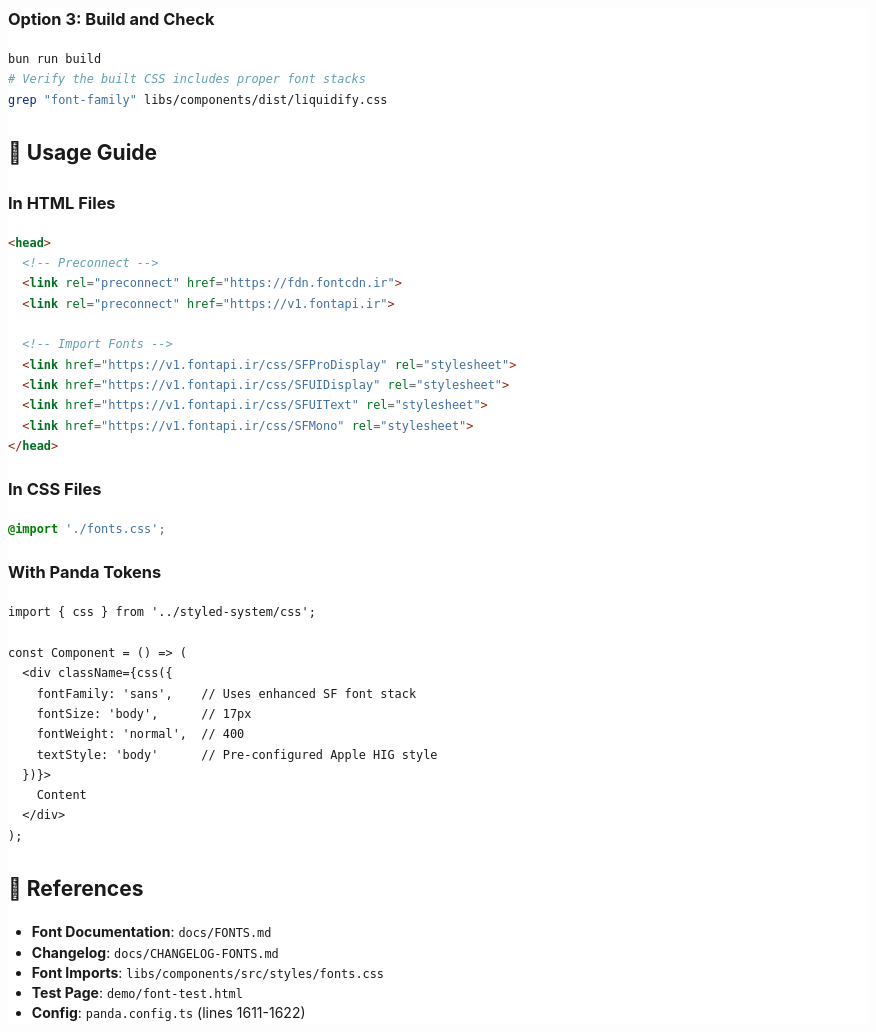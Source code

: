 ### Option 3: Build and Check
```bash
bun run build
# Verify the built CSS includes proper font stacks
grep "font-family" libs/components/dist/liquidify.css
```

## 📝 Usage Guide

### In HTML Files
```html
<head>
  <!-- Preconnect -->
  <link rel="preconnect" href="https://fdn.fontcdn.ir">
  <link rel="preconnect" href="https://v1.fontapi.ir">
  
  <!-- Import Fonts -->
  <link href="https://v1.fontapi.ir/css/SFProDisplay" rel="stylesheet">
  <link href="https://v1.fontapi.ir/css/SFUIDisplay" rel="stylesheet">
  <link href="https://v1.fontapi.ir/css/SFUIText" rel="stylesheet">
  <link href="https://v1.fontapi.ir/css/SFMono" rel="stylesheet">
</head>
```

### In CSS Files
```css
@import './fonts.css';
```

### With Panda Tokens
```tsx
import { css } from '../styled-system/css';

const Component = () => (
  <div className={css({
    fontFamily: 'sans',    // Uses enhanced SF font stack
    fontSize: 'body',      // 17px
    fontWeight: 'normal',  // 400
    textStyle: 'body'      // Pre-configured Apple HIG style
  })}>
    Content
  </div>
);
```

## 🔗 References

- **Font Documentation**: `docs/FONTS.md`
- **Changelog**: `docs/CHANGELOG-FONTS.md`
- **Font Imports**: `libs/components/src/styles/fonts.css`
- **Test Page**: `demo/font-test.html`
- **Config**: `panda.config.ts` (lines 1611-1622)
